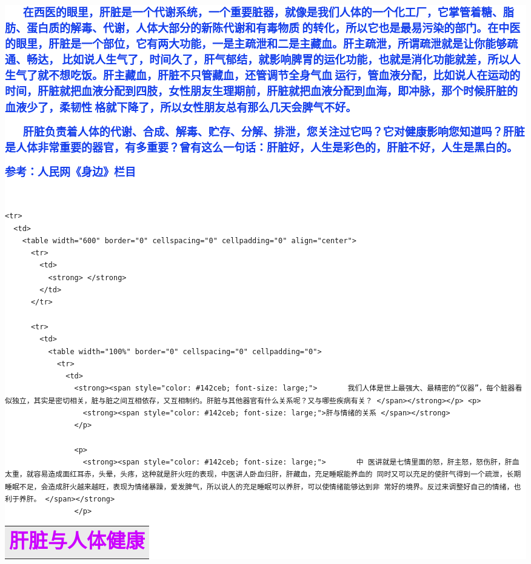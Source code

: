 <p align="center">
  <p align="center">
    <strong></strong>
  </p>
  
  <p align="left">
    <strong><span style="color: #143eeb; font-size: large;">       在西医的眼里，肝脏是一个代谢系统，一个重要脏器，就像是我们人体的一个化工厂，它掌管着糖、脂肪、蛋白质的解毒、代谢，人体大部分的新陈代谢和有毒物质 的转化，所以它也是最易污染的部门。在中医的眼里，肝脏是一个部位，它有两大功能，一是主疏泄和二是主藏血。肝主疏泄，所谓疏泄就是让你能够疏通、畅达， 比如说人生气了，时间久了，肝气郁结，就影响脾胃的运化功能，也就是消化功能就差，所以人生气了就不想吃饭。肝主藏血，肝脏不只管藏血，还管调节全身气血 运行，管血液分配，比如说人在运动的时间，肝脏就把血液分配到四肢，女性朋友生理期前，肝脏就把血液分配到血海，即冲脉，那个时候肝脏的血液少了，柔韧性 格就下降了，所以女性朋友总有那么几天会脾气不好。 </span></strong>
  </p>
  
  <p>
    <strong><span style="color: #143eeb; font-size: large;">       肝脏负责着人体的代谢、合成、解毒、贮存、分解、排泄，您关注过它吗？它对健康影响您知道吗？肝脏是人体非常重要的器官，有多重要？曾有这么一句话：肝脏好，人生是彩色的，肝脏不好，人生是黑白的。</span></strong>
  </p>
  
  <p>
    <strong><span style="color: #143eeb; font-size: large;">参考：人民网《身边》栏目</span></strong>
  </p>
  
  <p>
    &nbsp;
  </p>
  
  <table width="620" border="0" cellspacing="0" cellpadding="0" align="center">
    <tr>
      <td align="center" bgcolor="#ebebeb" height="48">
        <strong><span style="color: #cc00ff; font-size: xx-large;">肝脏与人体健康</span></strong>
      </td>
    </tr>
    
    <tr>
      <td>
        <table width="600" border="0" cellspacing="0" cellpadding="0" align="center">
          <tr>
            <td>
              <strong> </strong>
            </td>
          </tr>
          
          <tr>
            <td>
              <table width="100%" border="0" cellspacing="0" cellpadding="0">
                <tr>
                  <td>
                    <strong><span style="color: #142ceb; font-size: large;">       我们人体是世上最强大、最精密的“仪器”，每个脏器看似独立，其实是密切相关，脏与脏之间互相依存，又互相制约。肝脏与其他器官有什么关系呢？又与哪些疾病有关？ </span></strong></p> <p>
                      <strong><span style="color: #142ceb; font-size: large;">肝与情绪的关系 </span></strong>
                    </p>
                    
                    <p>
                      <strong><span style="color: #142ceb; font-size: large;">       中 医讲就是七情里面的怒，肝主怒，怒伤肝，肝血太重，就容易造成面红耳赤，头晕，头疼，这种就是肝火旺的表现，中医讲人卧血归肝，肝藏血，充足睡眠能养血的 同时又可以充足的使肝气得到一个疏泄，长期睡眠不足，会造成肝火越来越旺，表现为情绪暴躁，爱发脾气，所以说人的充足睡眠可以养肝，可以使情绪能够达到非 常好的境界。反过来调整好自己的情绪，也利于养肝。 </span></strong>
                    </p>
                    